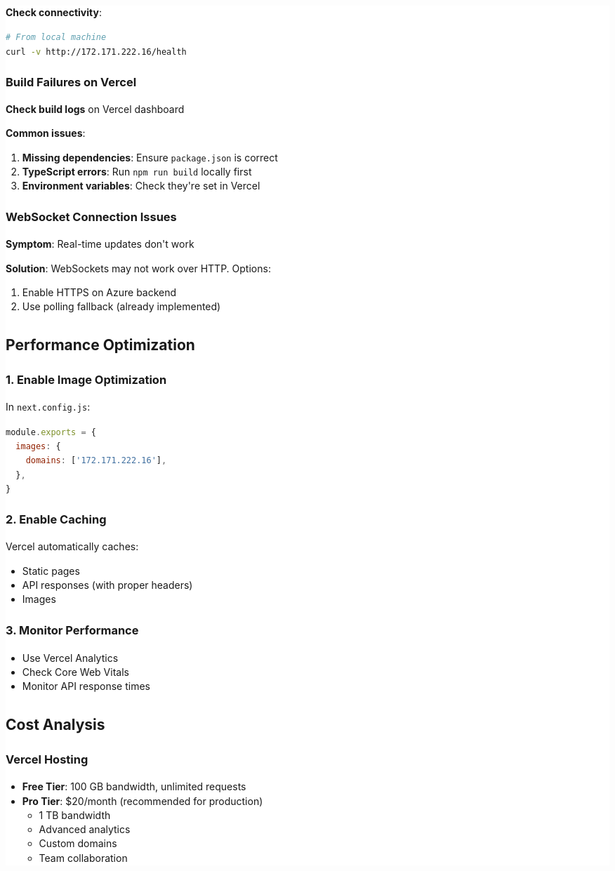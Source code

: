 **Check connectivity**:
```bash
# From local machine
curl -v http://172.171.222.16/health
```

### Build Failures on Vercel

**Check build logs** on Vercel dashboard

**Common issues**:
1. **Missing dependencies**: Ensure `package.json` is correct
2. **TypeScript errors**: Run `npm run build` locally first
3. **Environment variables**: Check they're set in Vercel

### WebSocket Connection Issues

**Symptom**: Real-time updates don't work

**Solution**:
WebSockets may not work over HTTP. Options:
1. Enable HTTPS on Azure backend
2. Use polling fallback (already implemented)

## Performance Optimization

### 1. Enable Image Optimization
In `next.config.js`:
```javascript
module.exports = {
  images: {
    domains: ['172.171.222.16'],
  },
}
```

### 2. Enable Caching
Vercel automatically caches:
- Static pages
- API responses (with proper headers)
- Images

### 3. Monitor Performance
- Use Vercel Analytics
- Check Core Web Vitals
- Monitor API response times

## Cost Analysis

### Vercel Hosting
- **Free Tier**: 100 GB bandwidth, unlimited requests
- **Pro Tier**: $20/month (recommended for production)
  - 1 TB bandwidth
  - Advanced analytics
  - Custom domains
  - Team collaboration
